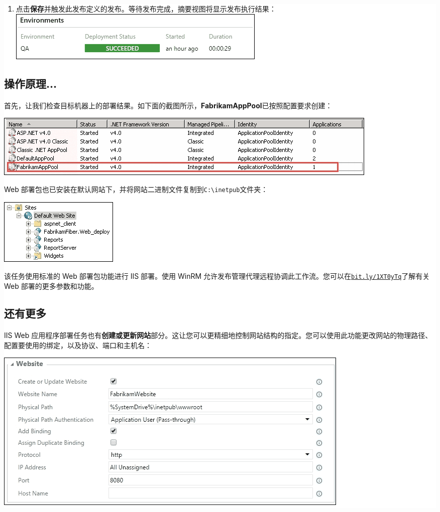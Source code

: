 1.  点击**保存**并触发此发布定义的发布。等待发布完成，摘要视图将显示发布执行结果：![操作方法…](img/image00792.jpeg)

## 操作原理…

首先，让我们检查目标机器上的部署结果。如下面的截图所示，**FabrikamAppPool**已按照配置要求创建：

![操作原理…](img/image00793.jpeg)

Web 部署包也已安装在默认网站下，并将网站二进制文件复制到`C:\inetpub`文件夹：

![它是如何工作的…](img/image00794.jpeg)

该任务使用标准的 Web 部署包功能进行 IIS 部署。使用 WinRM 允许发布管理代理远程协调此工作流。您可以在[`bit.ly/1XT0yTq`](http://bit.ly/1XT0yTq)了解有关 Web 部署的更多参数和功能。

## 还有更多

IIS Web 应用程序部署任务也有**创建或更新网站**部分。这让您可以更精细地控制网站结构的指定。您可以使用此功能更改网站的物理路径、配置要使用的绑定，以及协议、端口和主机名：

![还有更多](img/image00795.jpeg)
